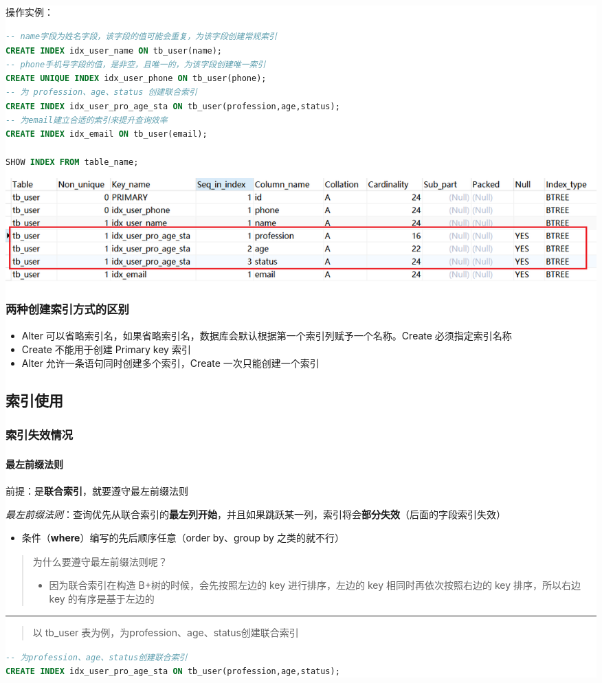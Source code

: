 
操作实例：

```sql
-- name字段为姓名字段，该字段的值可能会重复，为该字段创建常规索引
CREATE INDEX idx_user_name ON tb_user(name);
-- phone手机号字段的值，是非空，且唯一的，为该字段创建唯一索引
CREATE UNIQUE INDEX idx_user_phone ON tb_user(phone);
-- 为 profession、age、status 创建联合索引
CREATE INDEX idx_user_pro_age_sta ON tb_user(profession,age,status);
-- 为email建立合适的索引来提升查询效率
CREATE INDEX idx_email ON tb_user(email);

SHOW INDEX FROM table_name;
```

![](assets/Pasted%20image%2020240323151355.png)

### 两种创建索引方式的区别

- Alter 可以省略索引名，如果省略索引名，数据库会默认根据第一个索引列赋予一个名称。Create 必须指定索引名称
- Create 不能用于创建 Primary key 索引
- Alter 允许一条语句同时创建多个索引，Create 一次只能创建一个索引

## 索引使用

### 索引失效情况

#### 最左前缀法则

前提：是**联合索引**，就要遵守最左前缀法则

*最左前缀法则*：查询优先从联合索引的**最左列开始**，并且如果跳跃某一列，索引将会**部分失效**（后面的字段索引失效）

- 条件（**where**）编写的先后顺序任意（order by、group by 之类的就不行）

> 为什么要遵守最左前缀法则呢？
> 
> - 因为联合索引在构造 B+树的时候，会先按照左边的 key 进行排序，左边的 key 相同时再依次按照右边的 key 排序，所以右边 key 的有序是基于左边的

---

> 以 tb_user 表为例，为profession、age、status创建联合索引

```sql
-- 为profession、age、status创建联合索引
CREATE INDEX idx_user_pro_age_sta ON tb_user(profession,age,status);
```
